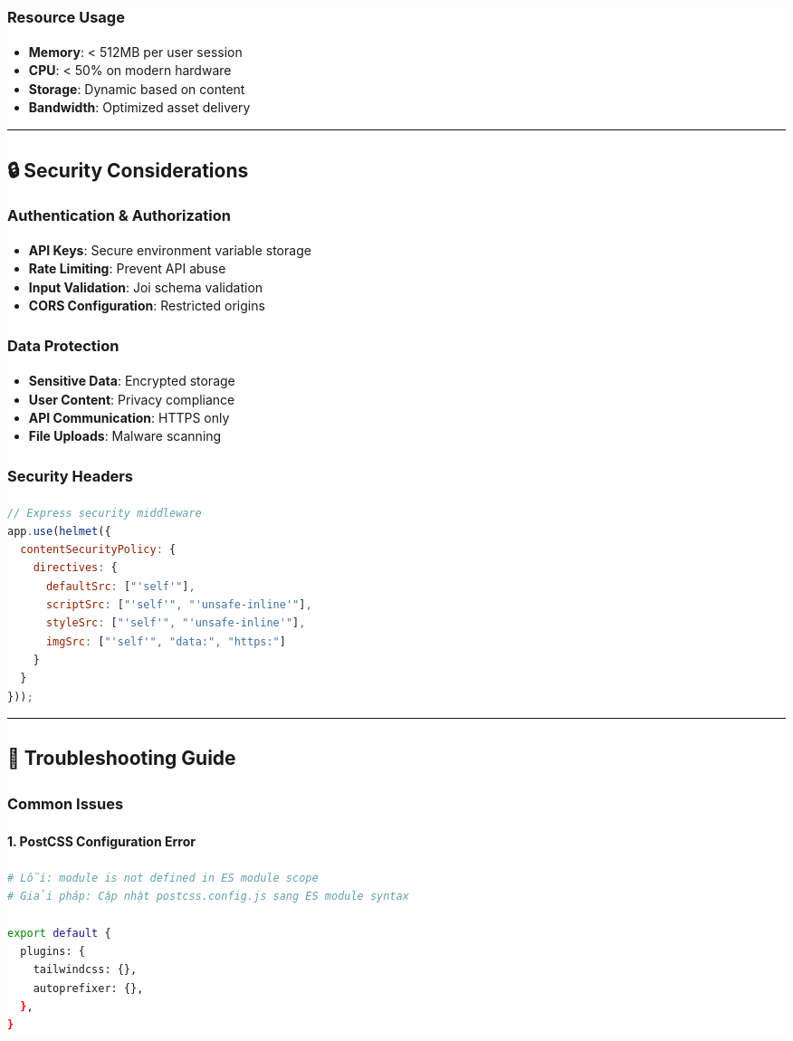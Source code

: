 ### Resource Usage
- **Memory**: < 512MB per user session
- **CPU**: < 50% on modern hardware
- **Storage**: Dynamic based on content
- **Bandwidth**: Optimized asset delivery

---

## 🔒 Security Considerations

### Authentication & Authorization
- **API Keys**: Secure environment variable storage
- **Rate Limiting**: Prevent API abuse
- **Input Validation**: Joi schema validation
- **CORS Configuration**: Restricted origins

### Data Protection
- **Sensitive Data**: Encrypted storage
- **User Content**: Privacy compliance
- **API Communication**: HTTPS only
- **File Uploads**: Malware scanning

### Security Headers
```javascript
// Express security middleware
app.use(helmet({
  contentSecurityPolicy: {
    directives: {
      defaultSrc: ["'self'"],
      scriptSrc: ["'self'", "'unsafe-inline'"],
      styleSrc: ["'self'", "'unsafe-inline'"],
      imgSrc: ["'self'", "data:", "https:"]
    }
  }
}));
```

---

## 🐛 Troubleshooting Guide

### Common Issues

#### 1. PostCSS Configuration Error
```bash
# Lỗi: module is not defined in ES module scope
# Giải pháp: Cập nhật postcss.config.js sang ES module syntax

export default {
  plugins: {
    tailwindcss: {},
    autoprefixer: {},
  },
}
```
